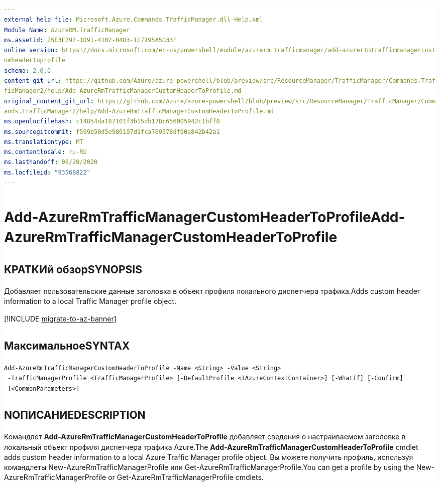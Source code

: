 ```yaml
---
external help file: Microsoft.Azure.Commands.TrafficManager.dll-Help.xml
Module Name: AzureRM.TrafficManager
ms.assetid: 25E3F297-1D91-4102-B4D3-1E7195A5D33F
online version: https://docs.microsoft.com/en-us/powershell/module/azurerm.trafficmanager/add-azurertmtrafficmanagercustomheadertoprofile
schema: 2.0.0
content_git_url: https://github.com/Azure/azure-powershell/blob/preview/src/ResourceManager/TrafficManager/Commands.TrafficManager2/help/Add-AzureRmTrafficManagerCustomHeaderToProfile.md
original_content_git_url: https://github.com/Azure/azure-powershell/blob/preview/src/ResourceManager/TrafficManager/Commands.TrafficManager2/help/Add-AzureRmTrafficManagerCustomHeaderToProfile.md
ms.openlocfilehash: c14854da187101f3b15db178c656005942c1bff0
ms.sourcegitcommit: f599b50d5e980197d1fca769378df90a842b42a1
ms.translationtype: MT
ms.contentlocale: ru-RU
ms.lasthandoff: 08/20/2020
ms.locfileid: "93568822"
---
```

# <span data-ttu-id="58def-101">Add-AzureRmTrafficManagerCustomHeaderToProfile</span><span class="sxs-lookup"><span data-stu-id="58def-101">Add-AzureRmTrafficManagerCustomHeaderToProfile</span></span>

## <span data-ttu-id="58def-102">КРАТКИй обзор</span><span class="sxs-lookup"><span data-stu-id="58def-102">SYNOPSIS</span></span>
<span data-ttu-id="58def-103">Добавляет пользовательские данные заголовка в объект профиля локального диспетчера трафика.</span><span class="sxs-lookup"><span data-stu-id="58def-103">Adds custom header information to a local Traffic Manager profile object.</span></span>

[!INCLUDE [migrate-to-az-banner](../../includes/migrate-to-az-banner.md)]

## <span data-ttu-id="58def-104">Максимальное</span><span class="sxs-lookup"><span data-stu-id="58def-104">SYNTAX</span></span>

```
Add-AzureRmTrafficManagerCustomHeaderToProfile -Name <String> -Value <String>
 -TrafficManagerProfile <TrafficManagerProfile> [-DefaultProfile <IAzureContextContainer>] [-WhatIf] [-Confirm]
 [<CommonParameters>]
```

## <span data-ttu-id="58def-105">NОПИСАНИЕ</span><span class="sxs-lookup"><span data-stu-id="58def-105">DESCRIPTION</span></span>
<span data-ttu-id="58def-106">Командлет **Add-AzureRmTrafficManagerCustomHeaderToProfile** добавляет сведения о настраиваемом заголовке в локальный объект профиля диспетчера трафика Azure.</span><span class="sxs-lookup"><span data-stu-id="58def-106">The **Add-AzureRmTrafficManagerCustomHeaderToProfile** cmdlet adds custom header information to a local Azure Traffic Manager profile object.</span></span>
<span data-ttu-id="58def-107">Вы можете получить профиль, используя командлеты New-AzureRmTrafficManagerProfile или Get-AzureRmTrafficManagerProfile.</span><span class="sxs-lookup"><span data-stu-id="58def-107">You can get a profile by using the New-AzureRmTrafficManagerProfile or Get-AzureRmTrafficManagerProfile cmdlets.</span></span>
